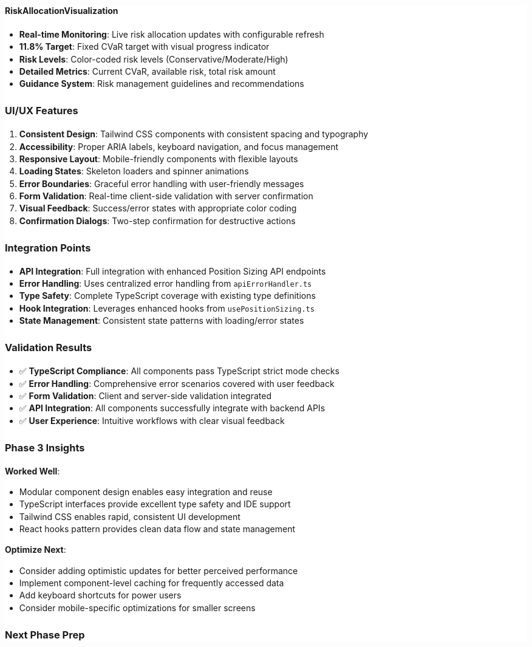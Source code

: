 #### RiskAllocationVisualization

- **Real-time Monitoring**: Live risk allocation updates with configurable refresh
- **11.8% Target**: Fixed CVaR target with visual progress indicator
- **Risk Levels**: Color-coded risk levels (Conservative/Moderate/High)
- **Detailed Metrics**: Current CVaR, available risk, total risk amount
- **Guidance System**: Risk management guidelines and recommendations

### UI/UX Features

1. **Consistent Design**: Tailwind CSS components with consistent spacing and typography
2. **Accessibility**: Proper ARIA labels, keyboard navigation, and focus management
3. **Responsive Layout**: Mobile-friendly components with flexible layouts
4. **Loading States**: Skeleton loaders and spinner animations
5. **Error Boundaries**: Graceful error handling with user-friendly messages
6. **Form Validation**: Real-time client-side validation with server confirmation
7. **Visual Feedback**: Success/error states with appropriate color coding
8. **Confirmation Dialogs**: Two-step confirmation for destructive actions

### Integration Points

- **API Integration**: Full integration with enhanced Position Sizing API endpoints
- **Error Handling**: Uses centralized error handling from `apiErrorHandler.ts`
- **Type Safety**: Complete TypeScript coverage with existing type definitions
- **Hook Integration**: Leverages enhanced hooks from `usePositionSizing.ts`
- **State Management**: Consistent state patterns with loading/error states

### Validation Results

- ✅ **TypeScript Compliance**: All components pass TypeScript strict mode checks
- ✅ **Error Handling**: Comprehensive error scenarios covered with user feedback
- ✅ **Form Validation**: Client and server-side validation integrated
- ✅ **API Integration**: All components successfully integrate with backend APIs
- ✅ **User Experience**: Intuitive workflows with clear visual feedback

### Phase 3 Insights

**Worked Well**:

- Modular component design enables easy integration and reuse
- TypeScript interfaces provide excellent type safety and IDE support
- Tailwind CSS enables rapid, consistent UI development
- React hooks pattern provides clean data flow and state management

**Optimize Next**:

- Consider adding optimistic updates for better perceived performance
- Implement component-level caching for frequently accessed data
- Add keyboard shortcuts for power users
- Consider mobile-specific optimizations for smaller screens

### Next Phase Prep
